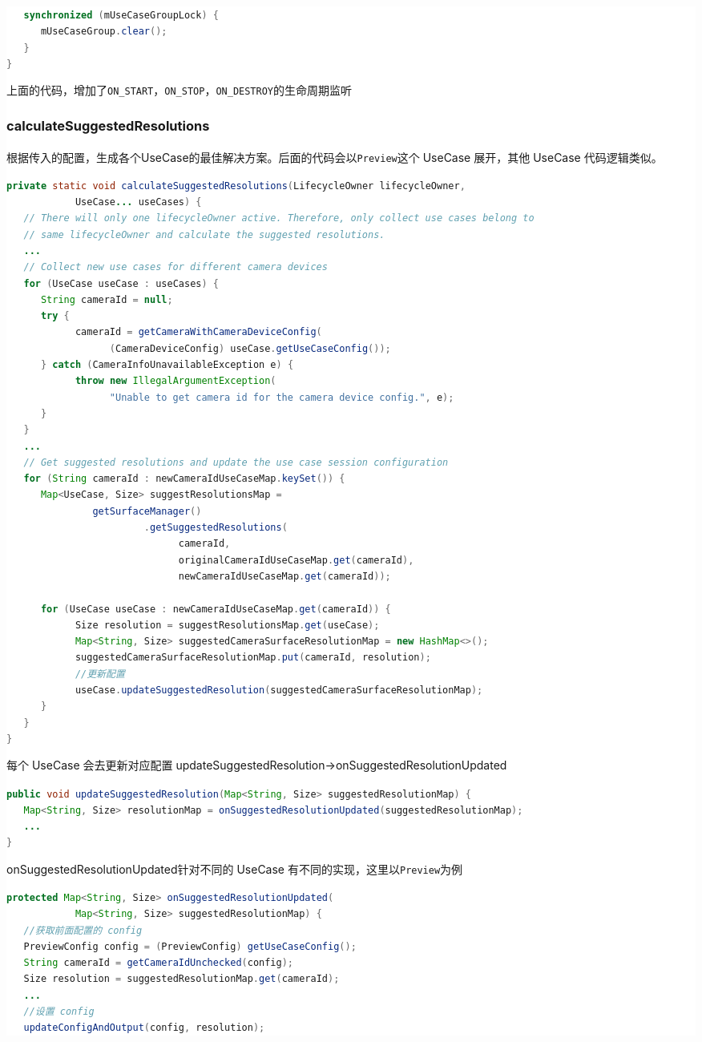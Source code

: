 ``` java
   synchronized (mUseCaseGroupLock) {
      mUseCaseGroup.clear();
   }
}
```
上面的代码，增加了`ON_START`，`ON_STOP`，`ON_DESTROY`的生命周期监听  
### calculateSuggestedResolutions
根据传入的配置，生成各个UseCase的最佳解决方案。后面的代码会以`Preview`这个 UseCase 展开，其他 UseCase 代码逻辑类似。  
``` java
private static void calculateSuggestedResolutions(LifecycleOwner lifecycleOwner,
            UseCase... useCases) {
   // There will only one lifecycleOwner active. Therefore, only collect use cases belong to
   // same lifecycleOwner and calculate the suggested resolutions.
   ...
   // Collect new use cases for different camera devices
   for (UseCase useCase : useCases) {
      String cameraId = null;
      try {
            cameraId = getCameraWithCameraDeviceConfig(
                  (CameraDeviceConfig) useCase.getUseCaseConfig());
      } catch (CameraInfoUnavailableException e) {
            throw new IllegalArgumentException(
                  "Unable to get camera id for the camera device config.", e);
      }
   }
   ...
   // Get suggested resolutions and update the use case session configuration
   for (String cameraId : newCameraIdUseCaseMap.keySet()) {
      Map<UseCase, Size> suggestResolutionsMap =
               getSurfaceManager()
                        .getSuggestedResolutions(
                              cameraId,
                              originalCameraIdUseCaseMap.get(cameraId),
                              newCameraIdUseCaseMap.get(cameraId));

      for (UseCase useCase : newCameraIdUseCaseMap.get(cameraId)) {
            Size resolution = suggestResolutionsMap.get(useCase);
            Map<String, Size> suggestedCameraSurfaceResolutionMap = new HashMap<>();
            suggestedCameraSurfaceResolutionMap.put(cameraId, resolution);
            //更新配置
            useCase.updateSuggestedResolution(suggestedCameraSurfaceResolutionMap);
      }
   }
}
```
每个 UseCase 会去更新对应配置 updateSuggestedResolution->onSuggestedResolutionUpdated
``` java
public void updateSuggestedResolution(Map<String, Size> suggestedResolutionMap) {
   Map<String, Size> resolutionMap = onSuggestedResolutionUpdated(suggestedResolutionMap);
   ...
}
```
onSuggestedResolutionUpdated针对不同的 UseCase 有不同的实现，这里以`Preview`为例
``` java
protected Map<String, Size> onSuggestedResolutionUpdated(
            Map<String, Size> suggestedResolutionMap) {
   //获取前面配置的 config
   PreviewConfig config = (PreviewConfig) getUseCaseConfig();
   String cameraId = getCameraIdUnchecked(config);
   Size resolution = suggestedResolutionMap.get(cameraId);
   ...
   //设置 config
   updateConfigAndOutput(config, resolution);
```